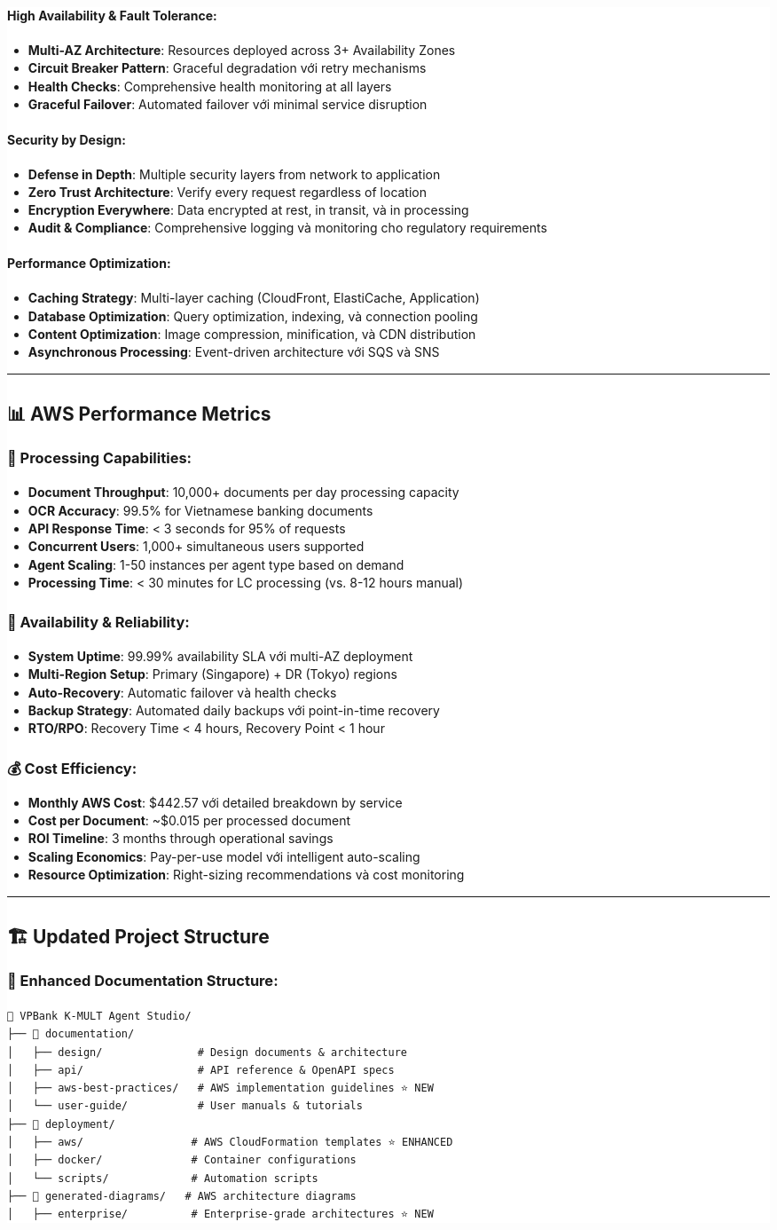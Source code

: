 #### **High Availability & Fault Tolerance**:
- **Multi-AZ Architecture**: Resources deployed across 3+ Availability Zones
- **Circuit Breaker Pattern**: Graceful degradation với retry mechanisms
- **Health Checks**: Comprehensive health monitoring at all layers
- **Graceful Failover**: Automated failover với minimal service disruption

#### **Security by Design**:
- **Defense in Depth**: Multiple security layers from network to application
- **Zero Trust Architecture**: Verify every request regardless of location
- **Encryption Everywhere**: Data encrypted at rest, in transit, và in processing
- **Audit & Compliance**: Comprehensive logging và monitoring cho regulatory requirements

#### **Performance Optimization**:
- **Caching Strategy**: Multi-layer caching (CloudFront, ElastiCache, Application)
- **Database Optimization**: Query optimization, indexing, và connection pooling
- **Content Optimization**: Image compression, minification, và CDN distribution
- **Asynchronous Processing**: Event-driven architecture với SQS và SNS

---

## 📊 **AWS Performance Metrics**

### **🚀 Processing Capabilities**:
- **Document Throughput**: 10,000+ documents per day processing capacity
- **OCR Accuracy**: 99.5% for Vietnamese banking documents
- **API Response Time**: < 3 seconds for 95% of requests
- **Concurrent Users**: 1,000+ simultaneous users supported
- **Agent Scaling**: 1-50 instances per agent type based on demand
- **Processing Time**: < 30 minutes for LC processing (vs. 8-12 hours manual)

### **🔄 Availability & Reliability**:
- **System Uptime**: 99.99% availability SLA với multi-AZ deployment
- **Multi-Region Setup**: Primary (Singapore) + DR (Tokyo) regions
- **Auto-Recovery**: Automatic failover và health checks
- **Backup Strategy**: Automated daily backups với point-in-time recovery
- **RTO/RPO**: Recovery Time < 4 hours, Recovery Point < 1 hour

### **💰 Cost Efficiency**:
- **Monthly AWS Cost**: $442.57 với detailed breakdown by service
- **Cost per Document**: ~$0.015 per processed document
- **ROI Timeline**: 3 months through operational savings
- **Scaling Economics**: Pay-per-use model với intelligent auto-scaling
- **Resource Optimization**: Right-sizing recommendations và cost monitoring

---

## 🏗️ **Updated Project Structure**

### **📁 Enhanced Documentation Structure**:
```
📂 VPBank K-MULT Agent Studio/
├── 📂 documentation/
│   ├── design/               # Design documents & architecture
│   ├── api/                  # API reference & OpenAPI specs
│   ├── aws-best-practices/   # AWS implementation guidelines ⭐ NEW
│   └── user-guide/           # User manuals & tutorials
├── 📂 deployment/
│   ├── aws/                 # AWS CloudFormation templates ⭐ ENHANCED
│   ├── docker/              # Container configurations
│   └── scripts/             # Automation scripts
├── 📂 generated-diagrams/   # AWS architecture diagrams
│   ├── enterprise/          # Enterprise-grade architectures ⭐ NEW
```